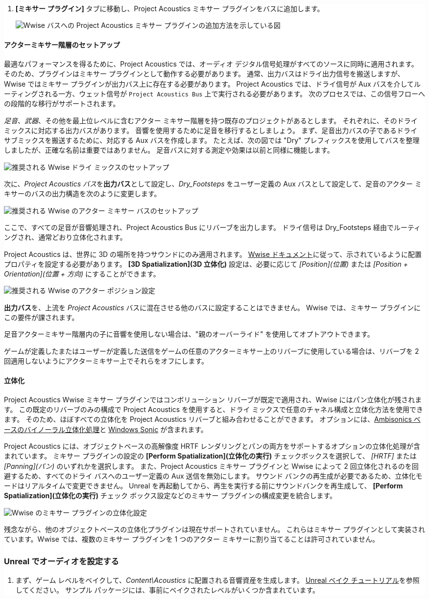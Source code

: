 1. **[ミキサー プラグイン]** タブに移動し、Project Acoustics ミキサー プラグインをバスに追加します。

    ![Wwise バスへの Project Acoustics ミキサー プラグインの追加方法を示している図](media/add-mixer-plugin.png)

#### <a name="actor-mixer-hierarchy-setup"></a>アクターミキサー階層のセットアップ
最適なパフォーマンスを得るために、Project Acoustics では、オーディオ デジタル信号処理がすべてのソースに同時に適用されます。 そのため、プラグインはミキサー プラグインとして動作する必要があります。 通常、出力バスはドライ出力信号を搬送しますが、Wwise ではミキサー プラグインが出力バス上に存在する必要があります。 Project Acoustics では、ドライ信号が Aux バスを介してルーティングされる一方、ウェット信号が `Project Acoustics Bus` 上で実行される必要があります。 次のプロセスでは、この信号フローへの段階的な移行がサポートされます。

*足音*、*武器*、その他を最上位レベルに含むアクター ミキサー階層を持つ既存のプロジェクトがあるとします。 それぞれに、そのドライ ミックスに対応する出力バスがあります。 音響を使用するために足音を移行するとしましょう。 まず、足音出力バスの子であるドライ サブミックスを搬送するために、対応する Aux バスを作成します。 たとえば、次の図では "Dry" プレフィックスを使用してバスを整理しましたが、正確な名前は重要ではありません。 足音バスに対する測定や効果は以前と同様に機能します。

![推奨される Wwise ドライ ミックスのセットアップ](media/wwise-dry-mix-setup.png)

次に、*Project Acoustics バス*を**出力バス**として設定し、*Dry_Footsteps* をユーザー定義の Aux バスとして設定して、足音のアクター ミキサーのバスの出力構造を次のように変更します。

![推奨される Wwise のアクター ミキサー バスのセットアップ](media/actor-mixer-bus-settings.png)

ここで、すべての足音が音響処理され、Project Acoustics Bus にリバーブを出力します。 ドライ信号は Dry_Footsteps 経由でルーティングされ、通常どおり立体化されます。

Project Acoustics は、世界に 3D の場所を持つサウンドにのみ適用されます。 [Wwise ドキュメント](https://blog.audiokinetic.com/out-with-the-old-in-with-the-new-positioning-revamped-in-wwise-2018.1/)に従って、示されているように配置プロパティを設定する必要があります。 **[3D Spatialization]\(3D 立体化\)** 設定は、必要に応じて *[Position]\(位置\)* または *[Position + Orientation]\(位置 + 方向\)* にすることができます。

![推奨される Wwise のアクター ポジション設定](media/wwise-positioning.png)

**出力バス**を、上流を *Project Acoustics* バスに混在させる他のバスに設定することはできません。 Wwise では、ミキサー プラグインにこの要件が課されます。

足音アクターミキサー階層内の子に音響を使用しない場合は、"親のオーバーライド" を使用してオプトアウトできます。

ゲームが定義したまたはユーザーが定義した送信をゲームの任意のアクターミキサー上のリバーブに使用している場合は、リバーブを 2 回適用しないようにアクターミキサー上でそれらをオフにします。

#### <a name="spatialization"></a>立体化
Project Acoustics Wwise ミキサー プラグインではコンボリューション リバーブが既定で適用され、Wwise にはパン立体化が残されます。 この既定のリバーブのみの構成で Project Acoustics を使用すると、ドライ ミックスで任意のチャネル構成と立体化方法を使用できます。 そのため、ほぼすべての立体化を Project Acoustics リバーブと組み合わせることができます。 オプションには、[Ambisonics ベースのバイノーラル立体化処理](https://www.audiokinetic.com/products/ambisonics-in-wwise/)と [Windows Sonic](https://docs.microsoft.com/windows/desktop/CoreAudio/spatial-sound) が含まれます。
 
Project Acoustics には、オブジェクトベースの高解像度 HRTF レンダリングとパンの両方をサポートするオプションの立体化処理が含まれています。 ミキサー プラグインの設定の **[Perform Spatialization]\(立体化の実行\)** チェックボックスを選択して、 *[HRTF]* または *[Panning]\(パン\)* のいずれかを選択します。 また、Project Acoustics ミキサー プラグインと Wwise によって 2 回立体化されるのを回避するため、すべてのドライ バスへのユーザー定義の Aux 送信を無効にします。 サウンド バンクの再生成が必要であるため、立体化モードはリアルタイムで変更できません。 Unreal を再起動してから、再生を実行する前にサウンドバンクを再生成して、 **[Perform Spatialization]\(立体化の実行\)** チェック ボックス設定などのミキサー プラグインの構成変更を統合します。

![Wwise のミキサー プラグインの立体化設定](media/mixer-spatial-settings.png)

残念ながら、他のオブジェクトベースの立体化プラグインは現在サポートされていません。 これらはミキサー プラグインとして実装されています。Wwise では、複数のミキサー プラグインを 1 つのアクター ミキサーに割り当てることは許可されていません。  

### <a name="audio-setup-in-unreal"></a>Unreal でオーディオを設定する
1. まず、ゲーム レベルをベイクして、*Content\Acoustics* に配置される音響資産を生成します。 [Unreal ベイク チュートリアル](unreal-baking.md)を参照してください。 サンプル パッケージには、事前にベイクされたレベルがいくつか含まれています。
